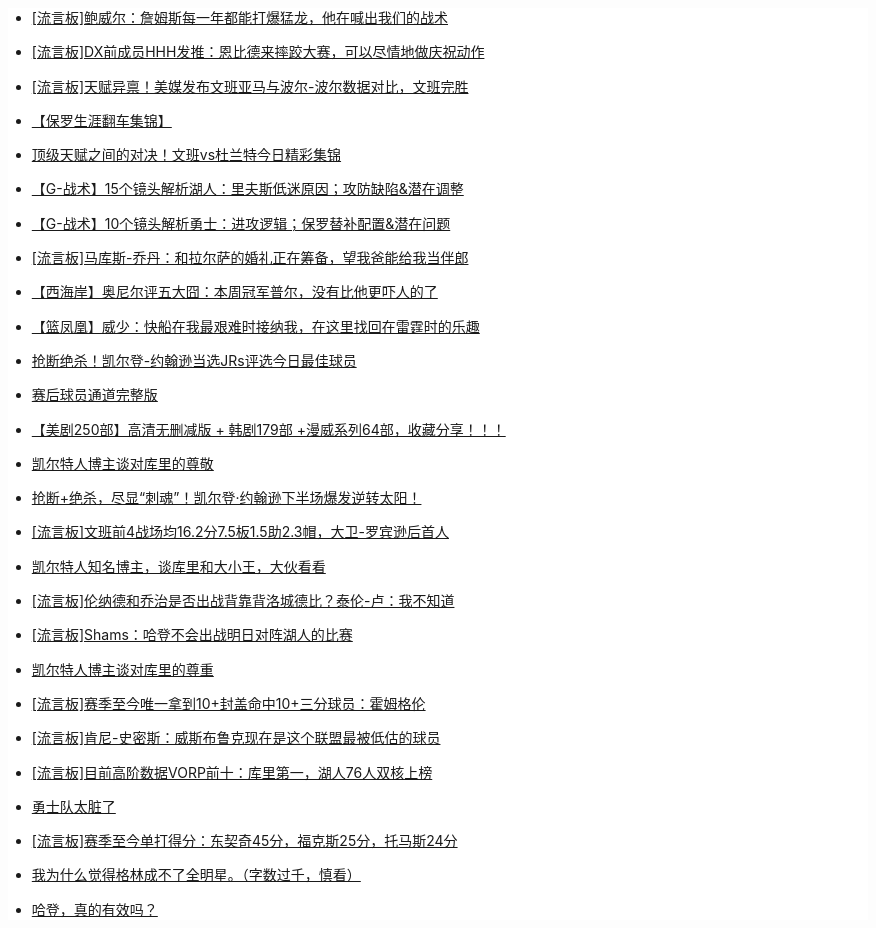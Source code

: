 + [[流言板]鲍威尔：詹姆斯每一年都能打爆猛龙，他在喊出我们的战术](https://bbs.hupu.com/622767930.html)

+ [[流言板]DX前成员HHH发推：恩比德来摔跤大赛，可以尽情地做庆祝动作](https://bbs.hupu.com/622767199.html)

+ [[流言板]天赋异禀！美媒发布文班亚马与波尔-波尔数据对比，文班完胜](https://bbs.hupu.com/622766083.html)

+ [【保罗生涯翻车集锦】](https://bbs.hupu.com/622759639.html)

+ [顶级天赋之间的对决！文班vs杜兰特今日精彩集锦](https://bbs.hupu.com/622766530.html)

+ [【G-战术】15个镜头解析湖人：里夫斯低迷原因；攻防缺陷&潜在调整](https://bbs.hupu.com/622768622.html)

+ [【G-战术】10个镜头解析勇士：进攻逻辑；保罗替补配置&潜在问题](https://bbs.hupu.com/622768974.html)

+ [[流言板]马库斯-乔丹：和拉尔萨的婚礼正在筹备，望我爸能给我当伴郎](https://bbs.hupu.com/622768729.html)

+ [【西海岸】奥尼尔评五大囧：本周冠军普尔，没有比他更吓人的了](https://bbs.hupu.com/622766090.html)

+ [【篮凤凰】威少：快船在我最艰难时接纳我，在这里找回在雷霆时的乐趣](https://bbs.hupu.com/622765618.html)

+ [抢断绝杀！凯尔登-约翰逊当选JRs评选今日最佳球员](https://bbs.hupu.com/622769000.html)

+ [赛后球员通道完整版](https://bbs.hupu.com/622766980.html)

+ [【美剧250部】高清无删减版 + 韩剧179部 +漫威系列64部，收藏分享！！！](https://bbs.hupu.com/622768715.html)

+ [凯尔特人博主谈对库里的尊敬](https://bbs.hupu.com/622770542.html)

+ [抢断+绝杀，尽显“刺魂”！凯尔登·约翰逊下半场爆发逆转太阳！](https://bbs.hupu.com/622768065.html)

+ [[流言板]文班前4战场均16.2分7.5板1.5助2.3帽，大卫-罗宾逊后首人](https://bbs.hupu.com/622771886.html)

+ [凯尔特人知名博主，谈库里和大小王，大伙看看](https://bbs.hupu.com/622770897.html)

+ [[流言板]伦纳德和乔治是否出战背靠背洛城德比？泰伦-卢：我不知道](https://bbs.hupu.com/622765163.html)

+ [[流言板]Shams：哈登不会出战明日对阵湖人的比赛](https://bbs.hupu.com/622773913.html)

+ [凯尔特人博主谈对库里的尊重](https://bbs.hupu.com/622770653.html)

+ [[流言板]赛季至今唯一拿到10+封盖命中10+三分球员：霍姆格伦](https://bbs.hupu.com/622771945.html)

+ [[流言板]肯尼-史密斯：威斯布鲁克现在是这个联盟最被低估的球员](https://bbs.hupu.com/622773532.html)

+ [[流言板]目前高阶数据VORP前十：库里第一，湖人76人双核上榜](https://bbs.hupu.com/622773690.html)

+ [勇士队太脏了](https://bbs.hupu.com/622771510.html)

+ [[流言板]赛季至今单打得分：东契奇45分，福克斯25分，托马斯24分](https://bbs.hupu.com/622772314.html)

+ [我为什么觉得格林成不了全明星。（字数过千，慎看）](https://bbs.hupu.com/622769021.html)

+ [哈登，真的有效吗？](https://bbs.hupu.com/622770621.html)

